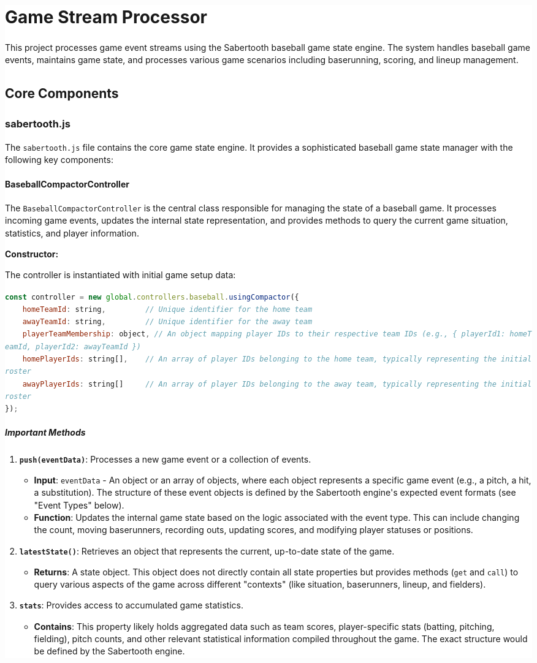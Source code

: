 # Game Stream Processor

This project processes game event streams using the Sabertooth baseball game state engine. The system handles baseball game events, maintains game state, and processes various game scenarios including baserunning, scoring, and lineup management.

## Core Components

### sabertooth.js

The `sabertooth.js` file contains the core game state engine. It provides a sophisticated baseball game state manager with the following key components:

#### BaseballCompactorController

The `BaseballCompactorController` is the central class responsible for managing the state of a baseball game. It processes incoming game events, updates the internal state representation, and provides methods to query the current game situation, statistics, and player information.

**Constructor:**

The controller is instantiated with initial game setup data:

```javascript
const controller = new global.controllers.baseball.usingCompactor({
    homeTeamId: string,         // Unique identifier for the home team
    awayTeamId: string,         // Unique identifier for the away team
    playerTeamMembership: object, // An object mapping player IDs to their respective team IDs (e.g., { playerId1: homeTeamId, playerId2: awayTeamId })
    homePlayerIds: string[],    // An array of player IDs belonging to the home team, typically representing the initial roster
    awayPlayerIds: string[]     // An array of player IDs belonging to the away team, typically representing the initial roster
});
```

##### Important Methods

1.  **`push(eventData)`**: Processes a new game event or a collection of events.
    *   **Input**: `eventData` - An object or an array of objects, where each object represents a specific game event (e.g., a pitch, a hit, a substitution). The structure of these event objects is defined by the Sabertooth engine's expected event formats (see "Event Types" below).
    *   **Function**: Updates the internal game state based on the logic associated with the event type. This can include changing the count, moving baserunners, recording outs, updating scores, and modifying player statuses or positions.

2.  **`latestState()`**: Retrieves an object that represents the current, up-to-date state of the game.
    *   **Returns**: A state object. This object does not directly contain all state properties but provides methods (`get` and `call`) to query various aspects of the game across different "contexts" (like situation, baserunners, lineup, and fielders).

3.  **`stats`**: Provides access to accumulated game statistics.
    *   **Contains**: This property likely holds aggregated data such as team scores, player-specific stats (batting, pitching, fielding), pitch counts, and other relevant statistical information compiled throughout the game. The exact structure would be defined by the Sabertooth engine.
